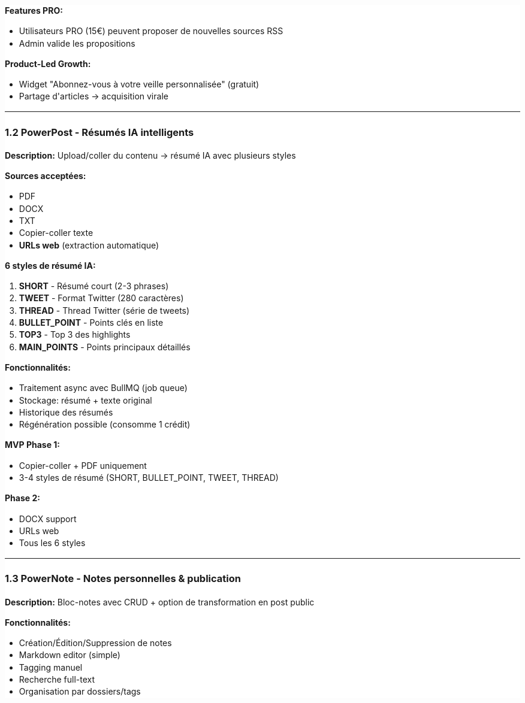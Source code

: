 **Features PRO:**
- Utilisateurs PRO (15€) peuvent proposer de nouvelles sources RSS
- Admin valide les propositions

**Product-Led Growth:**
- Widget "Abonnez-vous à votre veille personnalisée" (gratuit)
- Partage d'articles → acquisition virale

---

### 1.2 PowerPost - Résumés IA intelligents
**Description:** Upload/coller du contenu → résumé IA avec plusieurs styles

**Sources acceptées:**
- PDF
- DOCX
- TXT
- Copier-coller texte
- **URLs web** (extraction automatique)

**6 styles de résumé IA:**
1. **SHORT** - Résumé court (2-3 phrases)
2. **TWEET** - Format Twitter (280 caractères)
3. **THREAD** - Thread Twitter (série de tweets)
4. **BULLET_POINT** - Points clés en liste
5. **TOP3** - Top 3 des highlights
6. **MAIN_POINTS** - Points principaux détaillés

**Fonctionnalités:**
- Traitement async avec BullMQ (job queue)
- Stockage: résumé + texte original
- Historique des résumés
- Régénération possible (consomme 1 crédit)

**MVP Phase 1:**
- Copier-coller + PDF uniquement
- 3-4 styles de résumé (SHORT, BULLET_POINT, TWEET, THREAD)

**Phase 2:**
- DOCX support
- URLs web
- Tous les 6 styles

---

### 1.3 PowerNote - Notes personnelles & publication
**Description:** Bloc-notes avec CRUD + option de transformation en post public

**Fonctionnalités:**
- Création/Édition/Suppression de notes
- Markdown editor (simple)
- Tagging manuel
- Recherche full-text
- Organisation par dossiers/tags
